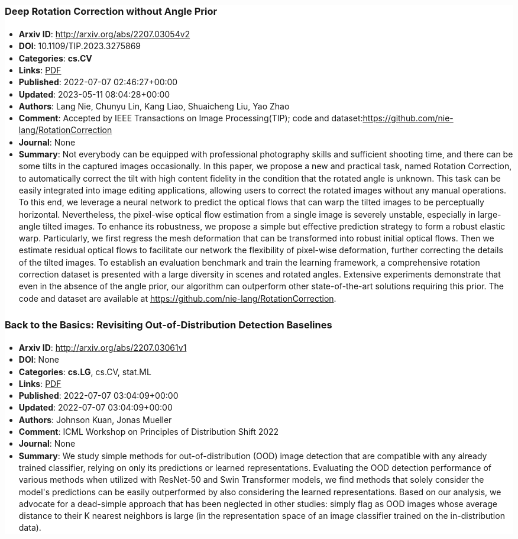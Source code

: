 

### Deep Rotation Correction without Angle Prior
- **Arxiv ID**: http://arxiv.org/abs/2207.03054v2
- **DOI**: 10.1109/TIP.2023.3275869
- **Categories**: **cs.CV**
- **Links**: [PDF](http://arxiv.org/pdf/2207.03054v2)
- **Published**: 2022-07-07 02:46:27+00:00
- **Updated**: 2023-05-11 08:04:28+00:00
- **Authors**: Lang Nie, Chunyu Lin, Kang Liao, Shuaicheng Liu, Yao Zhao
- **Comment**: Accepted by IEEE Transactions on Image Processing(TIP); code and
  dataset:https://github.com/nie-lang/RotationCorrection
- **Journal**: None
- **Summary**: Not everybody can be equipped with professional photography skills and sufficient shooting time, and there can be some tilts in the captured images occasionally. In this paper, we propose a new and practical task, named Rotation Correction, to automatically correct the tilt with high content fidelity in the condition that the rotated angle is unknown. This task can be easily integrated into image editing applications, allowing users to correct the rotated images without any manual operations. To this end, we leverage a neural network to predict the optical flows that can warp the tilted images to be perceptually horizontal. Nevertheless, the pixel-wise optical flow estimation from a single image is severely unstable, especially in large-angle tilted images. To enhance its robustness, we propose a simple but effective prediction strategy to form a robust elastic warp. Particularly, we first regress the mesh deformation that can be transformed into robust initial optical flows. Then we estimate residual optical flows to facilitate our network the flexibility of pixel-wise deformation, further correcting the details of the tilted images. To establish an evaluation benchmark and train the learning framework, a comprehensive rotation correction dataset is presented with a large diversity in scenes and rotated angles. Extensive experiments demonstrate that even in the absence of the angle prior, our algorithm can outperform other state-of-the-art solutions requiring this prior. The code and dataset are available at https://github.com/nie-lang/RotationCorrection.



### Back to the Basics: Revisiting Out-of-Distribution Detection Baselines
- **Arxiv ID**: http://arxiv.org/abs/2207.03061v1
- **DOI**: None
- **Categories**: **cs.LG**, cs.CV, stat.ML
- **Links**: [PDF](http://arxiv.org/pdf/2207.03061v1)
- **Published**: 2022-07-07 03:04:09+00:00
- **Updated**: 2022-07-07 03:04:09+00:00
- **Authors**: Johnson Kuan, Jonas Mueller
- **Comment**: ICML Workshop on Principles of Distribution Shift 2022
- **Journal**: None
- **Summary**: We study simple methods for out-of-distribution (OOD) image detection that are compatible with any already trained classifier, relying on only its predictions or learned representations. Evaluating the OOD detection performance of various methods when utilized with ResNet-50 and Swin Transformer models, we find methods that solely consider the model's predictions can be easily outperformed by also considering the learned representations. Based on our analysis, we advocate for a dead-simple approach that has been neglected in other studies: simply flag as OOD images whose average distance to their K nearest neighbors is large (in the representation space of an image classifier trained on the in-distribution data).
